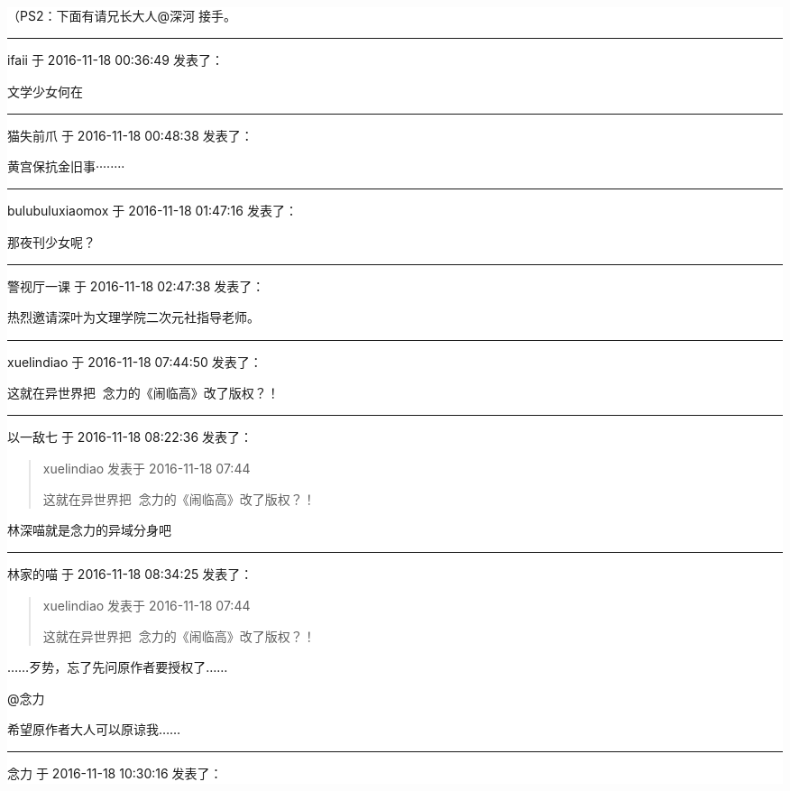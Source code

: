 （PS2：下面有请兄长大人@深河 接手。

---------

ifaii 于 2016-11-18 00:36:49 发表了：

文学少女何在

---------

猫失前爪 于 2016-11-18 00:48:38 发表了：

黄宫保抗金旧事········

---------

bulubuluxiaomox 于 2016-11-18 01:47:16 发表了：

那夜刊少女呢？

---------

警视厅一课 于 2016-11-18 02:47:38 发表了：

热烈邀请深叶为文理学院二次元社指导老师。

---------

xuelindiao 于 2016-11-18 07:44:50 发表了：

这就在异世界把  念力的《闹临高》改了版权？！

---------

以一敌七 于 2016-11-18 08:22:36 发表了：

> xuelindiao 发表于 2016-11-18 07:44
> 
> 这就在异世界把  念力的《闹临高》改了版权？！



林深喵就是念力的异域分身吧

---------

林家的喵 于 2016-11-18 08:34:25 发表了：

> xuelindiao 发表于 2016-11-18 07:44
> 
> 这就在异世界把  念力的《闹临高》改了版权？！



……歹势，忘了先问原作者要授权了……

@念力

希望原作者大人可以原谅我……

---------

念力 于 2016-11-18 10:30:16 发表了：
